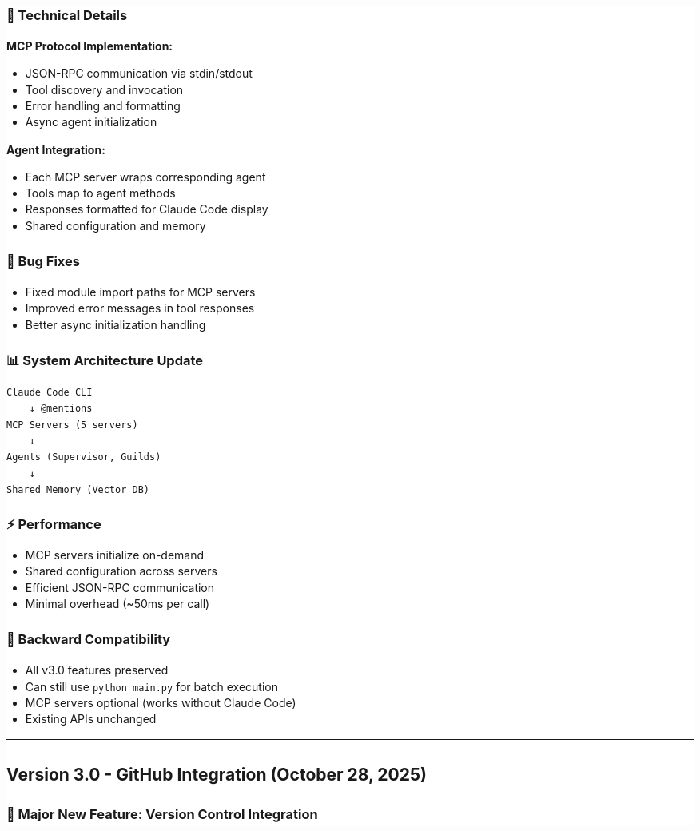 ### 🔧 Technical Details

**MCP Protocol Implementation:**
- JSON-RPC communication via stdin/stdout
- Tool discovery and invocation
- Error handling and formatting
- Async agent initialization

**Agent Integration:**
- Each MCP server wraps corresponding agent
- Tools map to agent methods
- Responses formatted for Claude Code display
- Shared configuration and memory

### 🐛 Bug Fixes

- Fixed module import paths for MCP servers
- Improved error messages in tool responses
- Better async initialization handling

### 📊 System Architecture Update

```
Claude Code CLI
    ↓ @mentions
MCP Servers (5 servers)
    ↓
Agents (Supervisor, Guilds)
    ↓
Shared Memory (Vector DB)
```

### ⚡ Performance

- MCP servers initialize on-demand
- Shared configuration across servers
- Efficient JSON-RPC communication
- Minimal overhead (~50ms per call)

### 🔄 Backward Compatibility

- All v3.0 features preserved
- Can still use `python main.py` for batch execution
- MCP servers optional (works without Claude Code)
- Existing APIs unchanged

---

## Version 3.0 - GitHub Integration (October 28, 2025)

### 🎉 Major New Feature: Version Control Integration
